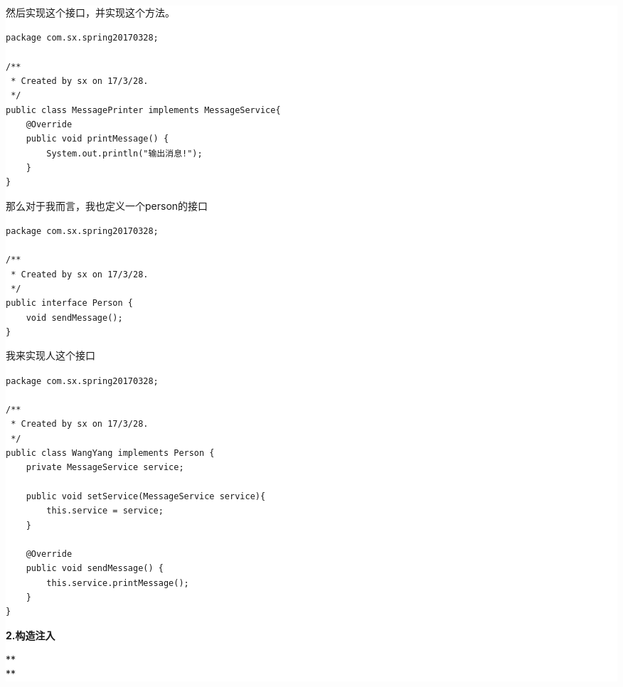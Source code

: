 然后实现这个接口，并实现这个方法。

```
package com.sx.spring20170328;

/**
 * Created by sx on 17/3/28.
 */
public class MessagePrinter implements MessageService{
    @Override
    public void printMessage() {
        System.out.println("输出消息!");
    }
}
```

那么对于我而言，我也定义一个person的接口

```
package com.sx.spring20170328;

/**
 * Created by sx on 17/3/28.
 */
public interface Person {
    void sendMessage();
}
```

我来实现人这个接口

```
package com.sx.spring20170328;

/**
 * Created by sx on 17/3/28.
 */
public class WangYang implements Person {
    private MessageService service;

    public void setService(MessageService service){
        this.service = service;
    }

    @Override
    public void sendMessage() {
        this.service.printMessage();
    }
}
```

**2.构造注入**

**        
**
